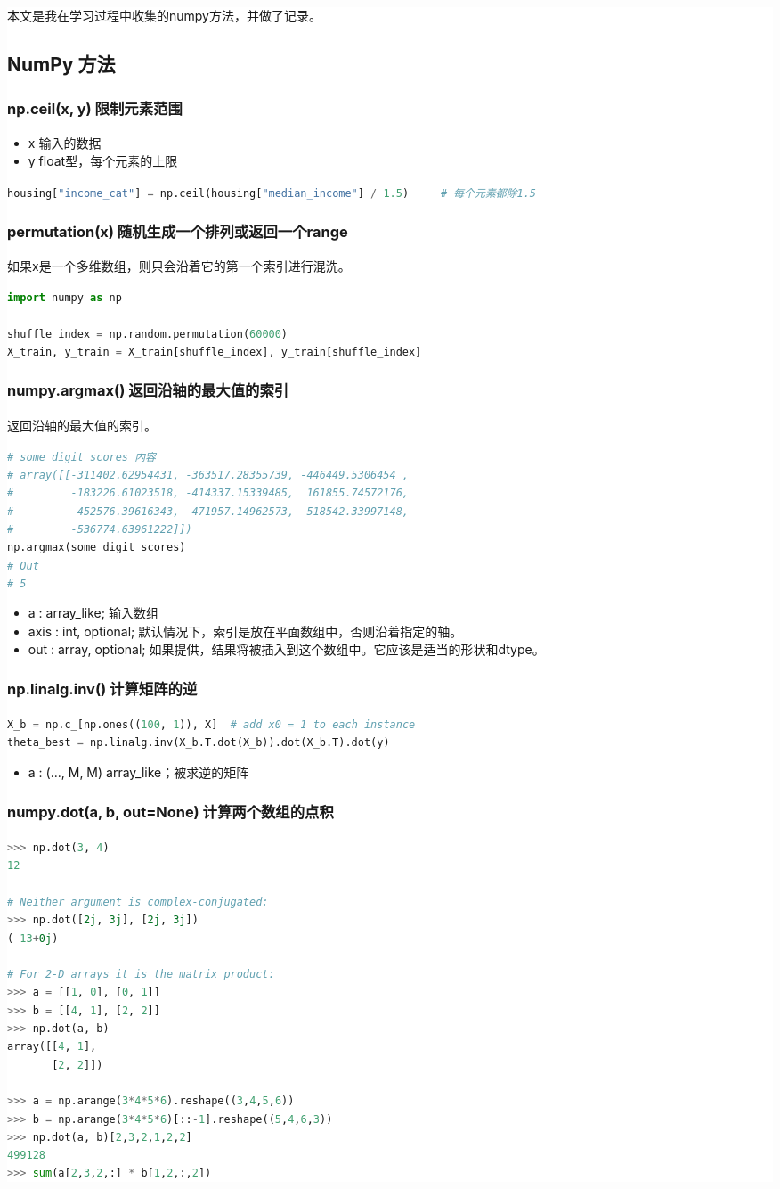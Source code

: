 本文是我在学习过程中收集的numpy方法，并做了记录。

## NumPy 方法
### np.ceil(x, y)           限制元素范围
- x 输入的数据
- y float型，每个元素的上限
``` Python
housing["income_cat"] = np.ceil(housing["median_income"] / 1.5)     # 每个元素都除1.5
```

### permutation(x) 随机生成一个排列或返回一个range
如果x是一个多维数组，则只会沿着它的第一个索引进行混洗。
``` Python
import numpy as np

shuffle_index = np.random.permutation(60000)
X_train, y_train = X_train[shuffle_index], y_train[shuffle_index]
```
### numpy.argmax() 返回沿轴的最大值的索引
返回沿轴的最大值的索引。
``` Python
# some_digit_scores 内容
# array([[-311402.62954431, -363517.28355739, -446449.5306454 ,
#         -183226.61023518, -414337.15339485,  161855.74572176,
#         -452576.39616343, -471957.14962573, -518542.33997148,
#         -536774.63961222]])
np.argmax(some_digit_scores)
# Out
# 5
```
- a : array_like;   输入数组
- axis : int, optional;   默认情况下，索引是放在平面数组中，否则沿着指定的轴。
- out : array, optional;    如果提供，结果将被插入到这个数组中。它应该是适当的形状和dtype。


### np.linalg.inv()&nbsp;计算矩阵的逆
``` Python
X_b = np.c_[np.ones((100, 1)), X]  # add x0 = 1 to each instance
theta_best = np.linalg.inv(X_b.T.dot(X_b)).dot(X_b.T).dot(y)
```
- a : (..., M, M) array_like；被求逆的矩阵

### numpy.dot(a, b, out=None)&nbsp;计算两个数组的点积
``` Python
>>> np.dot(3, 4)
12

# Neither argument is complex-conjugated:
>>> np.dot([2j, 3j], [2j, 3j])
(-13+0j)

# For 2-D arrays it is the matrix product:
>>> a = [[1, 0], [0, 1]]
>>> b = [[4, 1], [2, 2]]
>>> np.dot(a, b)
array([[4, 1],
       [2, 2]])

>>> a = np.arange(3*4*5*6).reshape((3,4,5,6))
>>> b = np.arange(3*4*5*6)[::-1].reshape((5,4,6,3))
>>> np.dot(a, b)[2,3,2,1,2,2]
499128
>>> sum(a[2,3,2,:] * b[1,2,:,2])
```